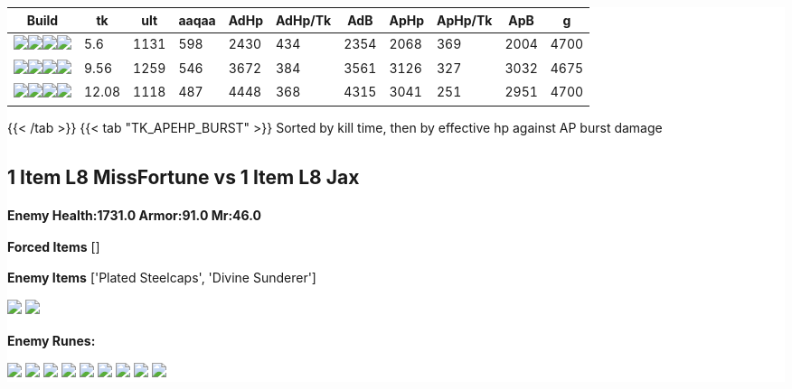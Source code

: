 



 Build |tk|ult|aaqaa|AdHp|AdHp/Tk|AdB|ApHp|ApHp/Tk|ApB|g
-|-|-|-|-|-|-|-|-|-|-
![](/item/6672.png)![](/item/1053.png)![](/item/1055.png)![](/item/1036.png)|5.6|1131|598|2430|434|2354|2068|369|2004|4700
![](/item/6673.png)![](/item/1055.png)![](/item/1037.png)![](/item/1036.png)|9.56|1259|546|3672|384|3561|3126|327|3032|4675
![](/item/3026.png)![](/item/1053.png)![](/item/1055.png)![](/item/1036.png)|12.08|1118|487|4448|368|4315|3041|251|2951|4700
{{< /tab >}}
{{< tab "TK_APEHP_BURST" >}}
Sorted by kill time, then by effective hp against AP burst damage
## 1 Item L8 MissFortune vs 1 Item L8 Jax

**Enemy Health:1731.0 Armor:91.0 Mr:46.0**


**Forced Items** []








**Enemy Items** ['Plated Steelcaps', 'Divine Sunderer']





![](/item/3047.png)
![](/item/6632.png)



**Enemy Runes:**





![](/Styles/Resolve/GraspOfTheUndying/GraspOfTheUndying.png)
![](/Styles/Resolve/Demolish/Demolish.png)
![](/Styles/Resolve/BonePlating/BonePlating.png)
![](/Styles/Sorcery/Unflinching/Unflinching.png)
![](/Styles/Inspiration/MagicalFootwear/MagicalFootwear.png)
![](/Styles/Inspiration/BiscuitDelivery/BiscuitDelivery.png)
![](/StatMods/StatModsAttackSpeedIcon.png)
![](/StatMods/StatModsArmorIcon.png)
![](/StatMods/StatModsHealthScalingIcon.png)


